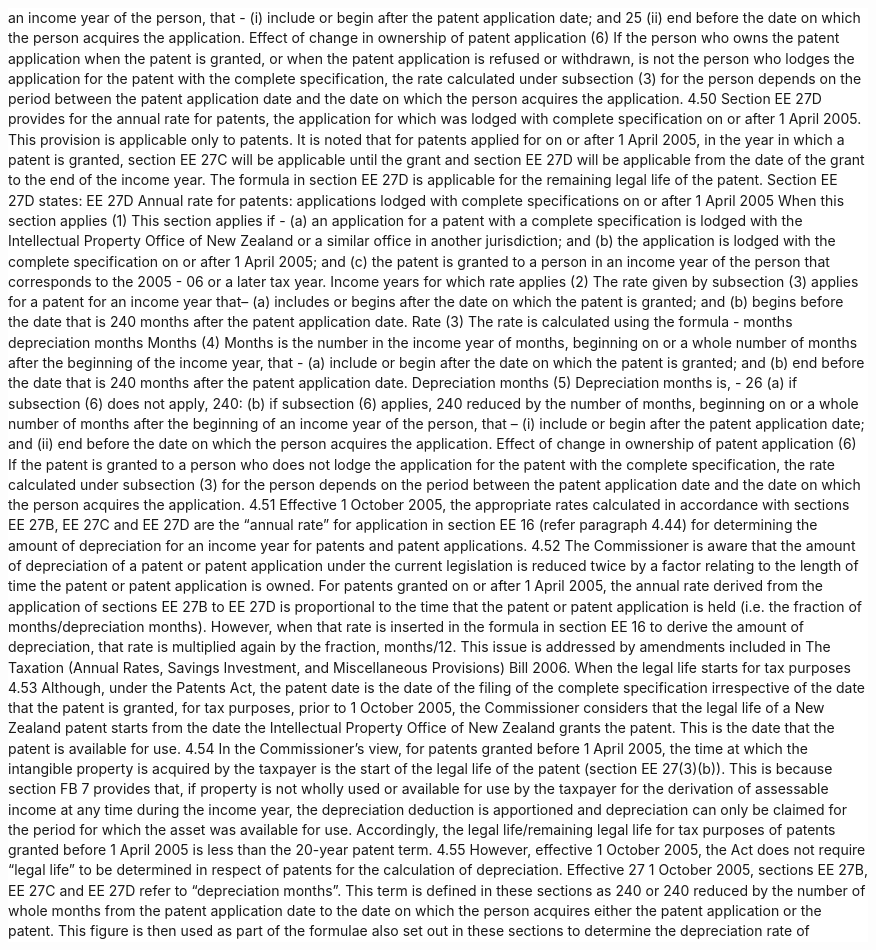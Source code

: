 an income year of the person, that - (i) include or begin after the patent application date; and 25 (ii) end before the date on which the person acquires the application. Effect of change in ownership of patent application (6) If the person who owns the patent application when the patent is granted, or when the patent application is refused or withdrawn, is not the person who lodges the application for the patent with the complete specification, the rate calculated under subsection (3) for the person depends on the period between the patent application date and the date on which the person acquires the application. 4.50 Section EE 27D provides for the annual rate for patents, the application for which was lodged with complete specification on or after 1 April 2005. This provision is applicable only to patents. It is noted that for patents applied for on or after 1 April 2005, in the year in which a patent is granted, section EE 27C will be applicable until the grant and section EE 27D will be applicable from the date of the grant to the end of the income year. The formula in section EE 27D is applicable for the remaining legal life of the patent. Section EE 27D states: EE 27D Annual rate for patents: applications lodged with complete specifications on or after 1 April 2005 When this section applies (1) This section applies if - (a) an application for a patent with a complete specification is lodged with the Intellectual Property Office of New Zealand or a similar office in another jurisdiction; and (b) the application is lodged with the complete specification on or after 1 April 2005; and (c) the patent is granted to a person in an income year of the person that corresponds to the 2005 - 06 or a later tax year. Income years for which rate applies (2) The rate given by subsection (3) applies for a patent for an income year that– (a) includes or begins after the date on which the patent is granted; and (b) begins before the date that is 240 months after the patent application date. Rate (3) The rate is calculated using the formula - months depreciation months Months (4) Months is the number in the income year of months, beginning on or a whole number of months after the beginning of the income year, that - (a) include or begin after the date on which the patent is granted; and (b) end before the date that is 240 months after the patent application date. Depreciation months (5) Depreciation months is, - 26 (a) if subsection (6) does not apply, 240: (b) if subsection (6) applies, 240 reduced by the number of months, beginning on or a whole number of months after the beginning of an income year of the person, that – (i) include or begin after the patent application date; and (ii) end before the date on which the person acquires the application. Effect of change in ownership of patent application (6) If the patent is granted to a person who does not lodge the application for the patent with the complete specification, the rate calculated under subsection (3) for the person depends on the period between the patent application date and the date on which the person acquires the application. 4.51 Effective 1 October 2005, the appropriate rates calculated in accordance with sections EE 27B, EE 27C and EE 27D are the “annual rate” for application in section EE 16 (refer paragraph 4.44) for determining the amount of depreciation for an income year for patents and patent applications. 4.52 The Commissioner is aware that the amount of depreciation of a patent or patent application under the current legislation is reduced twice by a factor relating to the length of time the patent or patent application is owned. For patents granted on or after 1 April 2005, the annual rate derived from the application of sections EE 27B to EE 27D is proportional to the time that the patent or patent application is held (i.e. the fraction of months/depreciation months). However, when that rate is inserted in the formula in section EE 16 to derive the amount of depreciation, that rate is multiplied again by the fraction, months/12. This issue is addressed by amendments included in The Taxation (Annual Rates, Savings Investment, and Miscellaneous Provisions) Bill 2006. When the legal life starts for tax purposes 4.53 Although, under the Patents Act, the patent date is the date of the filing of the complete specification irrespective of the date that the patent is granted, for tax purposes, prior to 1 October 2005, the Commissioner considers that the legal life of a New Zealand patent starts from the date the Intellectual Property Office of New Zealand grants the patent. This is the date that the patent is available for use. 4.54 In the Commissioner’s view, for patents granted before 1 April 2005, the time at which the intangible property is acquired by the taxpayer is the start of the legal life of the patent (section EE 27(3)(b)). This is because section FB 7 provides that, if property is not wholly used or available for use by the taxpayer for the derivation of assessable income at any time during the income year, the depreciation deduction is apportioned and depreciation can only be claimed for the period for which the asset was available for use. Accordingly, the legal life/remaining legal life for tax purposes of patents granted before 1 April 2005 is less than the 20-year patent term. 4.55 However, effective 1 October 2005, the Act does not require “legal life” to be determined in respect of patents for the calculation of depreciation. Effective 27 1 October 2005, sections EE 27B, EE 27C and EE 27D refer to “depreciation months”. This term is defined in these sections as 240 or 240 reduced by the number of whole months from the patent application date to the date on which the person acquires either the patent application or the patent. This figure is then used as part of the formulae also set out in these sections to determine the depreciation rate of